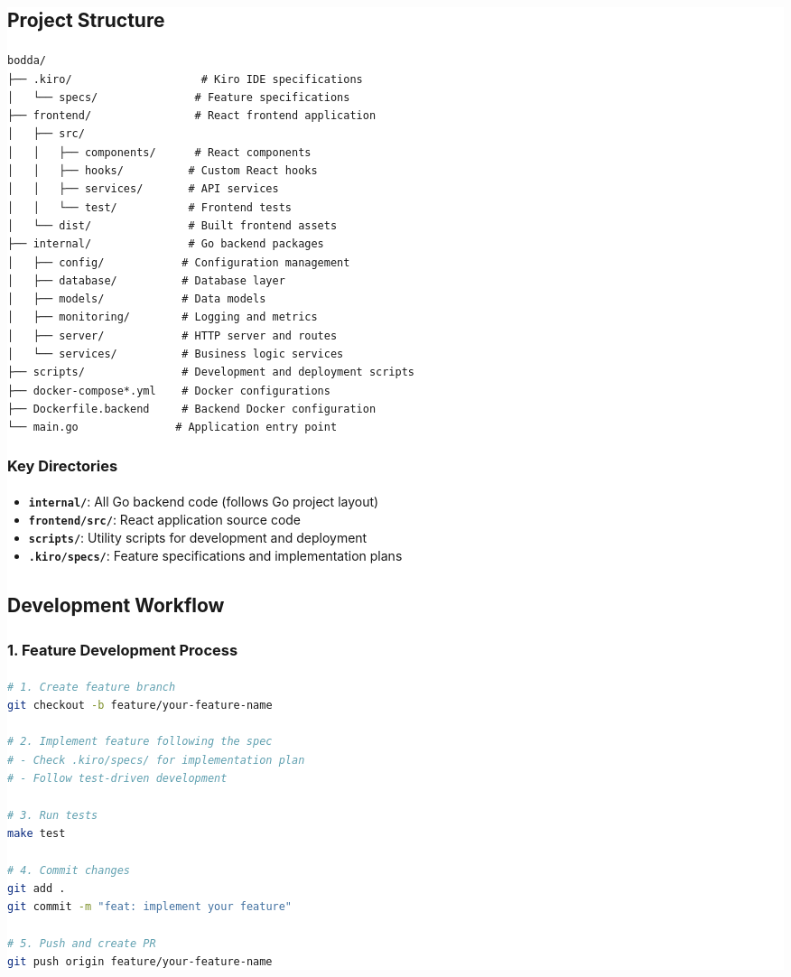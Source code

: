 
## Project Structure

```
bodda/
├── .kiro/                    # Kiro IDE specifications
│   └── specs/               # Feature specifications
├── frontend/                # React frontend application
│   ├── src/
│   │   ├── components/      # React components
│   │   ├── hooks/          # Custom React hooks
│   │   ├── services/       # API services
│   │   └── test/           # Frontend tests
│   └── dist/               # Built frontend assets
├── internal/               # Go backend packages
│   ├── config/            # Configuration management
│   ├── database/          # Database layer
│   ├── models/            # Data models
│   ├── monitoring/        # Logging and metrics
│   ├── server/            # HTTP server and routes
│   └── services/          # Business logic services
├── scripts/               # Development and deployment scripts
├── docker-compose*.yml    # Docker configurations
├── Dockerfile.backend     # Backend Docker configuration
└── main.go               # Application entry point
```

### Key Directories

- **`internal/`**: All Go backend code (follows Go project layout)
- **`frontend/src/`**: React application source code
- **`scripts/`**: Utility scripts for development and deployment
- **`.kiro/specs/`**: Feature specifications and implementation plans

## Development Workflow

### 1. Feature Development Process

```bash
# 1. Create feature branch
git checkout -b feature/your-feature-name

# 2. Implement feature following the spec
# - Check .kiro/specs/ for implementation plan
# - Follow test-driven development

# 3. Run tests
make test

# 4. Commit changes
git add .
git commit -m "feat: implement your feature"

# 5. Push and create PR
git push origin feature/your-feature-name
```
